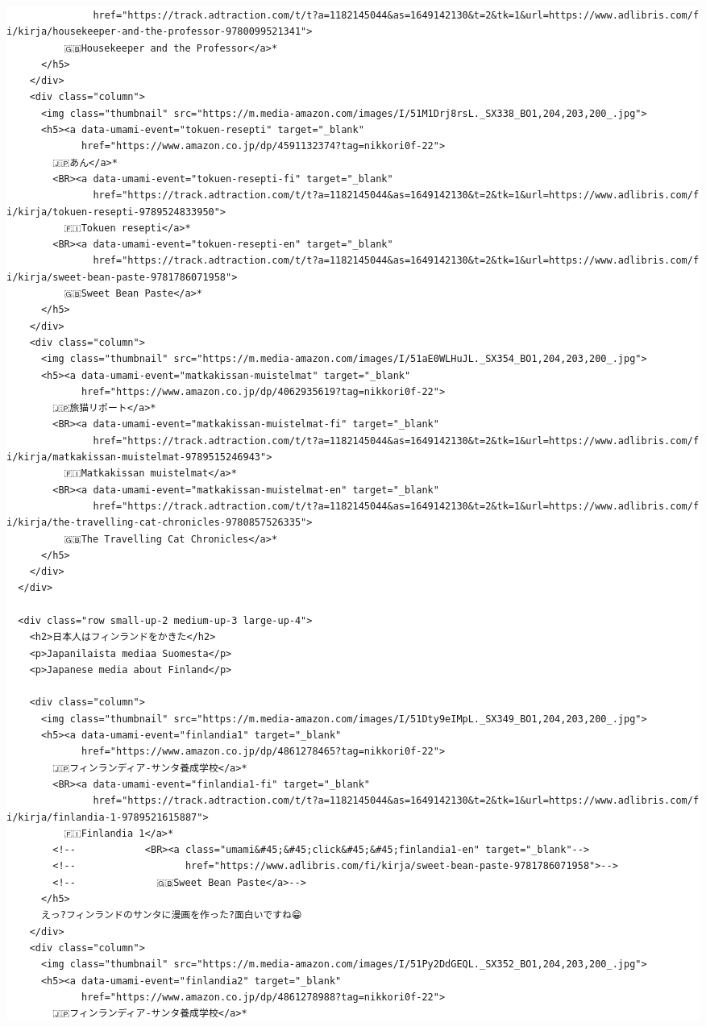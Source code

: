                   href="https://track.adtraction.com/t/t?a=1182145044&as=1649142130&t=2&tk=1&url=https://www.adlibris.com/fi/kirja/housekeeper-and-the-professor-9780099521341">
              🇬🇧Housekeeper and the Professor</a>*
          </h5>
        </div>
        <div class="column">
          <img class="thumbnail" src="https://m.media-amazon.com/images/I/51M1Drj8rsL._SX338_BO1,204,203,200_.jpg">
          <h5><a data-umami-event="tokuen-resepti" target="_blank"
                 href="https://www.amazon.co.jp/dp/4591132374?tag=nikkori0f-22">
            🇯🇵あん</a>*
            <BR><a data-umami-event="tokuen-resepti-fi" target="_blank"
                   href="https://track.adtraction.com/t/t?a=1182145044&as=1649142130&t=2&tk=1&url=https://www.adlibris.com/fi/kirja/tokuen-resepti-9789524833950">
              🇫🇮Tokuen resepti</a>*
            <BR><a data-umami-event="tokuen-resepti-en" target="_blank"
                   href="https://track.adtraction.com/t/t?a=1182145044&as=1649142130&t=2&tk=1&url=https://www.adlibris.com/fi/kirja/sweet-bean-paste-9781786071958">
              🇬🇧Sweet Bean Paste</a>*
          </h5>
        </div>
        <div class="column">
          <img class="thumbnail" src="https://m.media-amazon.com/images/I/51aE0WLHuJL._SX354_BO1,204,203,200_.jpg">
          <h5><a data-umami-event="matkakissan-muistelmat" target="_blank"
                 href="https://www.amazon.co.jp/dp/4062935619?tag=nikkori0f-22">
            🇯🇵旅猫リポート</a>*
            <BR><a data-umami-event="matkakissan-muistelmat-fi" target="_blank"
                   href="https://track.adtraction.com/t/t?a=1182145044&as=1649142130&t=2&tk=1&url=https://www.adlibris.com/fi/kirja/matkakissan-muistelmat-9789515246943">
              🇫🇮Matkakissan muistelmat</a>*
            <BR><a data-umami-event="matkakissan-muistelmat-en" target="_blank"
                   href="https://track.adtraction.com/t/t?a=1182145044&as=1649142130&t=2&tk=1&url=https://www.adlibris.com/fi/kirja/the-travelling-cat-chronicles-9780857526335">
              🇬🇧The Travelling Cat Chronicles</a>*
          </h5>
        </div>
      </div>

      <div class="row small-up-2 medium-up-3 large-up-4">
        <h2>日本人はフィンランドをかきた</h2>
        <p>Japanilaista mediaa Suomesta</p>
        <p>Japanese media about Finland</p>

        <div class="column">
          <img class="thumbnail" src="https://m.media-amazon.com/images/I/51Dty9eIMpL._SX349_BO1,204,203,200_.jpg">
          <h5><a data-umami-event="finlandia1" target="_blank"
                 href="https://www.amazon.co.jp/dp/4861278465?tag=nikkori0f-22">
            🇯🇵フィンランディア-サンタ養成学校</a>*
            <BR><a data-umami-event="finlandia1-fi" target="_blank"
                   href="https://track.adtraction.com/t/t?a=1182145044&as=1649142130&t=2&tk=1&url=https://www.adlibris.com/fi/kirja/finlandia-1-9789521615887">
              🇫🇮Finlandia 1</a>*
            <!--            <BR><a class="umami&#45;&#45;click&#45;&#45;finlandia1-en" target="_blank"-->
            <!--                   href="https://www.adlibris.com/fi/kirja/sweet-bean-paste-9781786071958">-->
            <!--              🇬🇧Sweet Bean Paste</a>-->
          </h5>
          えっ?フィンランドのサンタに漫画を作った?面白いですね😁
        </div>
        <div class="column">
          <img class="thumbnail" src="https://m.media-amazon.com/images/I/51Py2DdGEQL._SX352_BO1,204,203,200_.jpg">
          <h5><a data-umami-event="finlandia2" target="_blank"
                 href="https://www.amazon.co.jp/dp/4861278988?tag=nikkori0f-22">
            🇯🇵フィンランディア‐サンタ養成学校</a>*